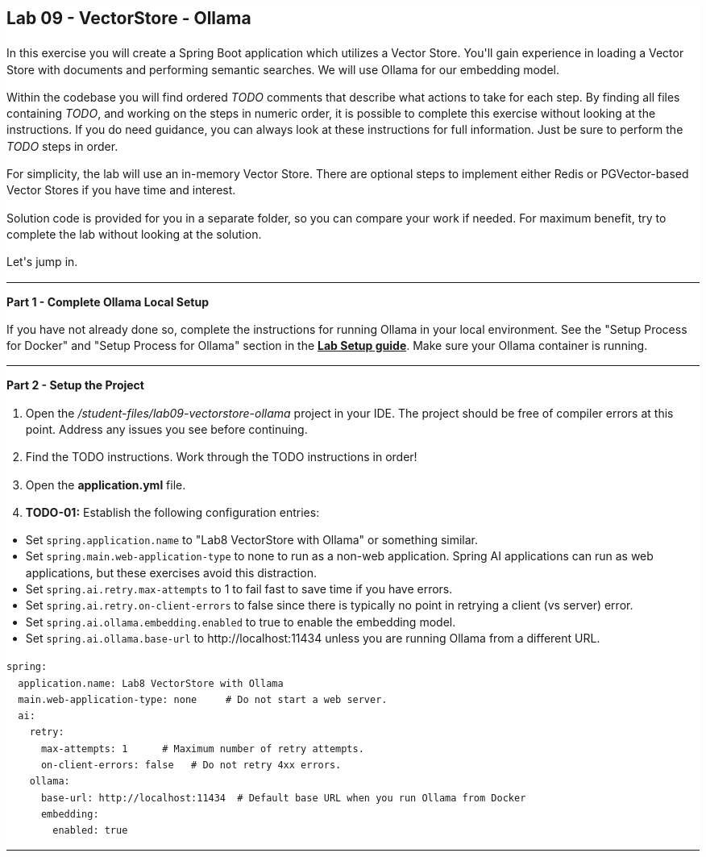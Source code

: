 
## Lab 09 - VectorStore - Ollama

In this exercise you will create a Spring Boot application which utilizes a Vector Store.  You'll gain experience in loading a Vector Store with documents and performing semantic searches.  We will use Ollama for our embedding model.

Within the codebase you will find ordered *TODO* comments that describe what actions to take for each step.  By finding all files containing *TODO*, and working on the steps in numeric order, it is possible to complete this exercise without looking at the instructions.  If you do need guidance, you can always look at these instructions for full information.  Just be sure to perform the *TODO* steps in order.

For simplicity, the lab will use an in-memory Vector Store.  There are optional steps to implement either Redis or PGVector-based Vector Stores if you have time and interest.

Solution code is provided for you in a separate folder, so you can compare your work if needed.  For maximum benefit, try to complete the lab without looking at the solution.

Let's jump in.

---
**Part 1 - Complete Ollama Local Setup**

If you have not already done so, complete the instructions for running Ollama in your local environment.  See the "Setup Process for Docker" and "Setup Process for Ollama" section in the **[Lab Setup guide](https://github.com/kennyk65/AI-With-Spring-Student-Files/blob/main/LabInstructions/Lab%20Setup.md)**.  Make sure your Ollama container is running.

---
**Part 2 - Setup the Project**

1. Open the _/student-files/lab09-vectorstore-ollama_ project in your IDE.   The project should be free of compiler errors at this point.  Address any issues you see before continuing.

1. Find the TODO instructions.  Work through the TODO instructions in order!   

1. Open the **application.yml** file.

1. **TODO-01:** Establish the following configuration entries:
  * Set `spring.application.name` to "Lab8 VectorStore with Ollama" or something similar.
  * Set `spring.main.web-application-type` to none to run as a non-web application.  Spring AI applications can run as web applications, but these exercises avoid this distraction.
  * Set `spring.ai.retry.max-attempts` to 1 to fail fast to save time if you have errors.
  * Set `spring.ai.retry.on-client-errors` to false since there is typically no point in retrying a client (vs server) error.
  * Set `spring.ai.ollama.embedding.enabled` to true to enable the embedding model.
  * Set `spring.ai.ollama.base-url` to http://localhost:11434 unless you are running Ollama from a different URL.


```
spring:
  application.name: Lab8 VectorStore with Ollama
  main.web-application-type: none     # Do not start a web server.
  ai:
    retry:
      max-attempts: 1      # Maximum number of retry attempts.
      on-client-errors: false   # Do not retry 4xx errors. 
    ollama:
      base-url: http://localhost:11434  # Default base URL when you run Ollama from Docker
      embedding:
        enabled: true
```

---